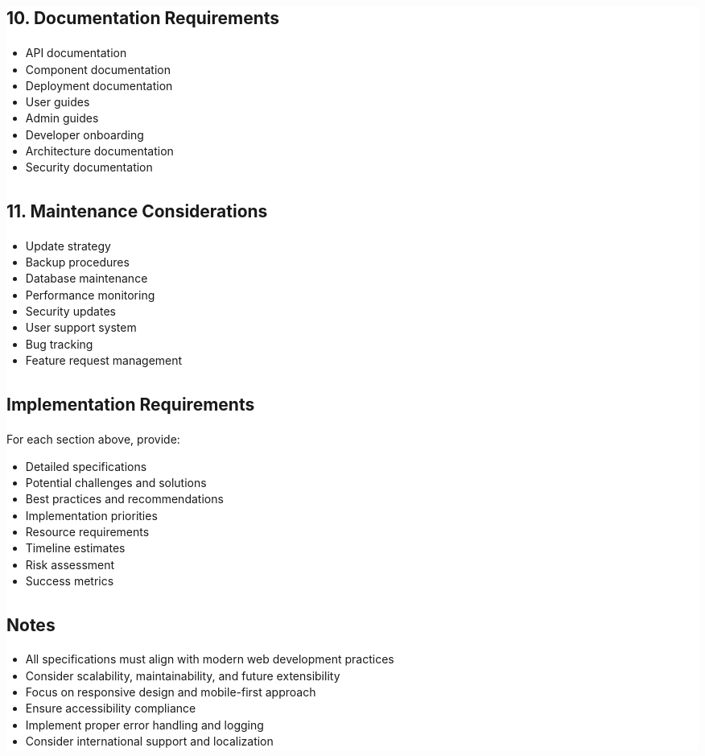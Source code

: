 ## 10. Documentation Requirements
- API documentation
- Component documentation
- Deployment documentation
- User guides
- Admin guides
- Developer onboarding
- Architecture documentation
- Security documentation

## 11. Maintenance Considerations
- Update strategy
- Backup procedures
- Database maintenance
- Performance monitoring
- Security updates
- User support system
- Bug tracking
- Feature request management

## Implementation Requirements

For each section above, provide:
- Detailed specifications
- Potential challenges and solutions
- Best practices and recommendations
- Implementation priorities
- Resource requirements
- Timeline estimates
- Risk assessment
- Success metrics

## Notes
- All specifications must align with modern web development practices
- Consider scalability, maintainability, and future extensibility
- Focus on responsive design and mobile-first approach
- Ensure accessibility compliance
- Implement proper error handling and logging
- Consider international support and localization
